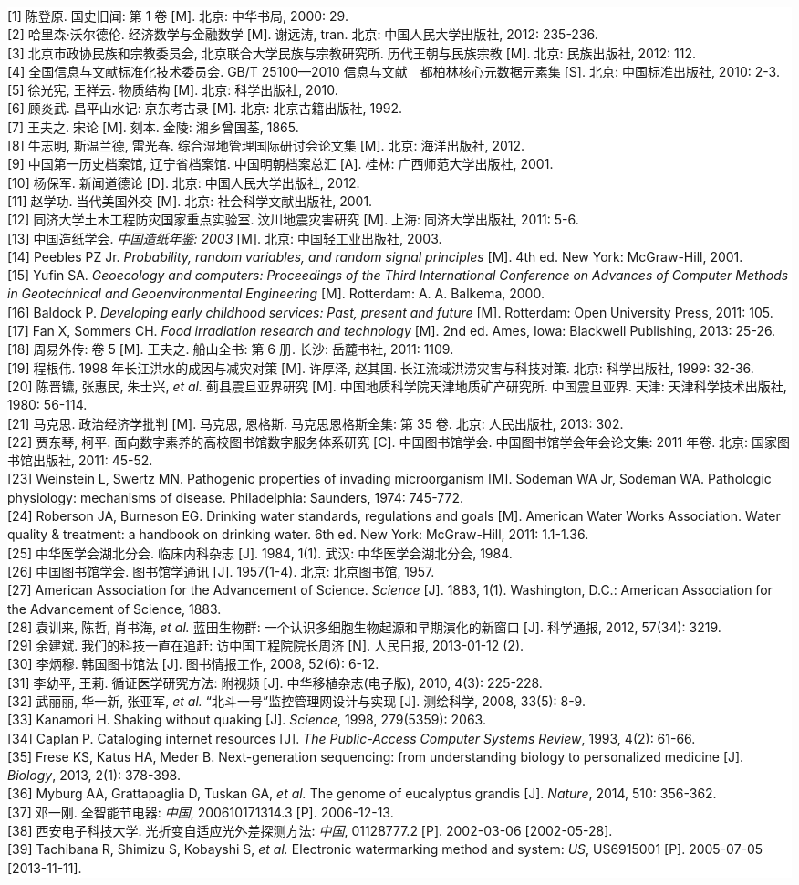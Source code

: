 <div class="csl-bib-body second-field-align-flush">
  <div class="csl-entry">[1]	陈登原. 国史旧闻: 第 1 卷 [M]. 北京: 中华书局, 2000: 29.</div>
  <div class="csl-entry">[2]	哈里森·沃尔德伦. 经济数学与金融数学 [M]. 谢远涛, tran. 北京: 中国人民大学出版社, 2012: 235-236.</div>
  <div class="csl-entry">[3]	北京市政协民族和宗教委员会, 北京联合大学民族与宗教研究所. 历代王朝与民族宗教 [M]. 北京: 民族出版社, 2012: 112.</div>
  <div class="csl-entry">[4]	全国信息与文献标准化技术委员会. GB/T 25100—2010 信息与文献 都柏林核心元数据元素集 [S]. 北京: 中国标准出版社, 2010: 2-3.</div>
  <div class="csl-entry">[5]	徐光宪, 王祥云. 物质结构 [M]. 北京: 科学出版社, 2010.</div>
  <div class="csl-entry">[6]	顾炎武. 昌平山水记: 京东考古录 [M]. 北京: 北京古籍出版社, 1992.</div>
  <div class="csl-entry">[7]	王夫之. 宋论 [M]. 刻本. 金陵: 湘乡曾国荃, 1865.</div>
  <div class="csl-entry">[8]	牛志明, 斯温兰德, 雷光春. 综合湿地管理国际研讨会论文集 [M]. 北京: 海洋出版社, 2012.</div>
  <div class="csl-entry">[9]	中国第一历史档案馆, 辽宁省档案馆. 中国明朝档案总汇 [A]. 桂林: 广西师范大学出版社, 2001.</div>
  <div class="csl-entry">[10]	杨保军. 新闻道德论 [D]. 北京: 中国人民大学出版社, 2012.</div>
  <div class="csl-entry">[11]	赵学功. 当代美国外交 [M]. 北京: 社会科学文献出版社, 2001.</div>
  <div class="csl-entry">[12]	同济大学土木工程防灾国家重点实验室. 汶川地震灾害研究 [M]. 上海: 同济大学出版社, 2011: 5-6.</div>
  <div class="csl-entry">[13]	中国造纸学会. <i>中国造纸年鉴: 2003</i> [M]. 北京: 中国轻工业出版社, 2003.</div>
  <div class="csl-entry">[14]	Peebles PZ Jr. <i>Probability, random variables, and random signal principles</i> [M]. 4th ed. New York: McGraw-Hill, 2001.</div>
  <div class="csl-entry">[15]	Yufin SA. <i>Geoecology and computers: Proceedings of the Third International Conference on Advances of Computer Methods in Geotechnical and Geoenvironmental Engineering</i> [M]. Rotterdam: A. A. Balkema, 2000.</div>
  <div class="csl-entry">[16]	Baldock P. <i>Developing early childhood services: Past, present and future</i> [M]. Rotterdam: Open University Press, 2011: 105.</div>
  <div class="csl-entry">[17]	Fan X, Sommers CH. <i>Food irradiation research and technology</i> [M]. 2nd ed. Ames, Iowa: Blackwell Publishing, 2013: 25-26.</div>
  <div class="csl-entry">[18]	周易外传: 卷 5 [M]. 王夫之. 船山全书: 第 6 册. 长沙: 岳麓书社, 2011: 1109.</div>
  <div class="csl-entry">[19]	程根伟. 1998 年长江洪水的成因与减灾对策 [M]. 许厚泽, 赵其国. 长江流域洪涝灾害与科技对策. 北京: 科学出版社, 1999: 32-36.</div>
  <div class="csl-entry">[20]	陈晋镳, 张惠民, 朱士兴, <i>et al.</i> 蓟县震旦亚界研究 [M]. 中国地质科学院天津地质矿产研究所. 中国震旦亚界. 天津: 天津科学技术出版社, 1980: 56-114.</div>
  <div class="csl-entry">[21]	马克思. 政治经济学批判 [M]. 马克思, 恩格斯. 马克思恩格斯全集: 第 35 卷. 北京: 人民出版社, 2013: 302.</div>
  <div class="csl-entry">[22]	贾东琴, 柯平. 面向数字素养的高校图书馆数字服务体系研究 [C]. 中国图书馆学会. 中国图书馆学会年会论文集: 2011 年卷. 北京: 国家图书馆出版社, 2011: 45-52.</div>
  <div class="csl-entry">[23]	Weinstein L, Swertz MN. Pathogenic properties of invading microorganism [M]. Sodeman WA Jr, Sodeman WA. Pathologic physiology: mechanisms of disease. Philadelphia: Saunders, 1974: 745-772.</div>
  <div class="csl-entry">[24]	Roberson JA, Burneson EG. Drinking water standards, regulations and goals [M]. American Water Works Association. Water quality &#38; treatment: a handbook on drinking water. 6th ed. New York: McGraw-Hill, 2011: 1.1-1.36.</div>
  <div class="csl-entry">[25]	中华医学会湖北分会. 临床内科杂志 [J]. 1984, 1(1). 武汉: 中华医学会湖北分会, 1984.</div>
  <div class="csl-entry">[26]	中国图书馆学会. 图书馆学通讯 [J]. 1957(1-4). 北京: 北京图书馆, 1957.</div>
  <div class="csl-entry">[27]	American Association for the Advancement of Science. <i>Science</i> [J]. 1883, 1(1). Washington, D.C.: American Association for the Advancement of Science, 1883.</div>
  <div class="csl-entry">[28]	袁训来, 陈哲, 肖书海, <i>et al.</i> 蓝田生物群: 一个认识多细胞生物起源和早期演化的新窗口 [J]. 科学通报, 2012, 57(34): 3219.</div>
  <div class="csl-entry">[29]	余建斌. 我们的科技一直在追赶: 访中国工程院院长周济 [N]. 人民日报, 2013-01-12 (2).</div>
  <div class="csl-entry">[30]	李炳穆. 韩国图书馆法 [J]. 图书情报工作, 2008, 52(6): 6-12.</div>
  <div class="csl-entry">[31]	李幼平, 王莉. 循证医学研究方法: 附视频 [J]. 中华移植杂志(电子版), 2010, 4(3): 225-228.</div>
  <div class="csl-entry">[32]	武丽丽, 华一新, 张亚军, <i>et al.</i> “北斗一号”监控管理网设计与实现 [J]. 测绘科学, 2008, 33(5): 8-9.</div>
  <div class="csl-entry">[33]	Kanamori H. Shaking without quaking [J]. <i>Science</i>, 1998, 279(5359): 2063.</div>
  <div class="csl-entry">[34]	Caplan P. Cataloging internet resources [J]. <i>The Public-Access Computer Systems Review</i>, 1993, 4(2): 61-66.</div>
  <div class="csl-entry">[35]	Frese KS, Katus HA, Meder B. Next-generation sequencing: from understanding biology to personalized medicine [J]. <i>Biology</i>, 2013, 2(1): 378-398.</div>
  <div class="csl-entry">[36]	Myburg AA, Grattapaglia D, Tuskan GA, <i>et al.</i> The genome of eucalyptus grandis [J]. <i>Nature</i>, 2014, 510: 356-362.</div>
  <div class="csl-entry">[37]	邓一刚. 全智能节电器: <i>中国</i>, 200610171314.3 [P]. 2006-12-13.</div>
  <div class="csl-entry">[38]	西安电子科技大学. 光折变自适应光外差探测方法: <i>中国</i>, 01128777.2 [P]. 2002-03-06 [2002-05-28].</div>
  <div class="csl-entry">[39]	Tachibana R, Shimizu S, Kobayshi S, <i>et al.</i> Electronic watermarking method and system: <i>US</i>, US6915001 [P]. 2005-07-05 [2013-11-11].</div>